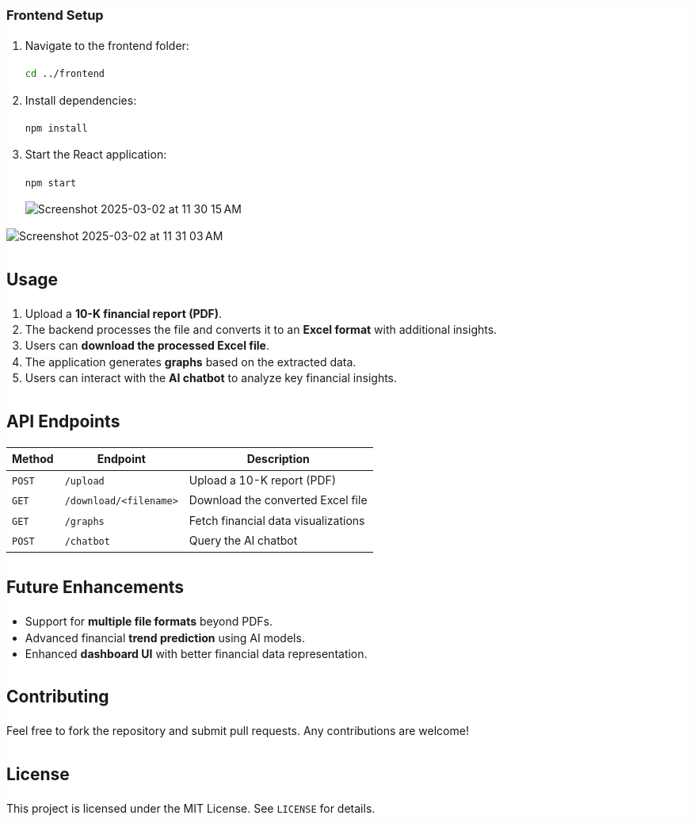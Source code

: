 ### Frontend Setup
1. Navigate to the frontend folder:
   ```sh
   cd ../frontend
   ```
2. Install dependencies:
   ```sh
   npm install
   ```
3. Start the React application:
   ```sh
   npm start
   ```

   <img width="1470" alt="Screenshot 2025-03-02 at 11 30 15 AM" src="https://github.com/user-attachments/assets/5a4a8230-17ea-4620-b181-1f6f42303437" />
<img width="1470" alt="Screenshot 2025-03-02 at 11 31 03 AM" src="https://github.com/user-attachments/assets/f2d86c81-0fcb-4997-8307-c34f5da5aef5" />



## Usage
1. Upload a **10-K financial report (PDF)**.
2. The backend processes the file and converts it to an **Excel format** with additional insights.
3. Users can **download the processed Excel file**.
4. The application generates **graphs** based on the extracted data.
5. Users can interact with the **AI chatbot** to analyze key financial insights.

## API Endpoints
| Method | Endpoint | Description |
|--------|---------|-------------|
| `POST` | `/upload` | Upload a 10-K report (PDF) |
| `GET` | `/download/<filename>` | Download the converted Excel file |
| `GET` | `/graphs` | Fetch financial data visualizations |
| `POST` | `/chatbot` | Query the AI chatbot |

## Future Enhancements
- Support for **multiple file formats** beyond PDFs.
- Advanced financial **trend prediction** using AI models.
- Enhanced **dashboard UI** with better financial data representation.

## Contributing
Feel free to fork the repository and submit pull requests. Any contributions are welcome!

## License
This project is licensed under the MIT License. See `LICENSE` for details.


